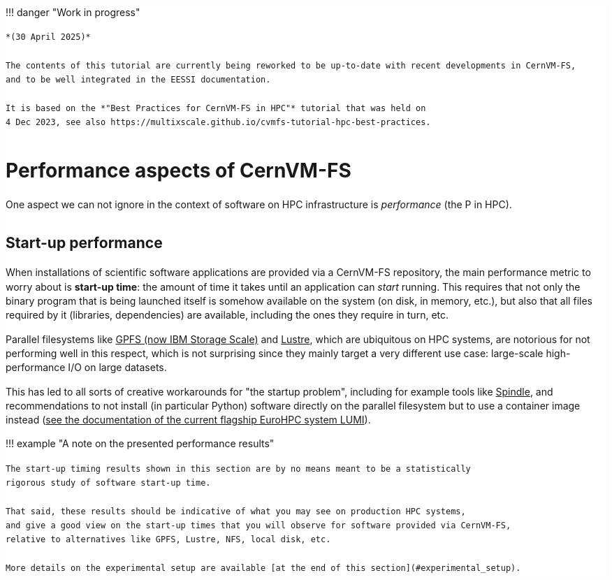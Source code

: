 !!! danger "Work in progress"

    *(30 April 2025)*

    The contents of this tutorial are currently being reworked to be up-to-date with recent developments in CernVM-FS,
    and to be well integrated in the EESSI documentation.

    It is based on the *"Best Practices for CernVM-FS in HPC"* tutorial that was held on
    4 Dec 2023, see also https://multixscale.github.io/cvmfs-tutorial-hpc-best-practices.


# Performance aspects of CernVM-FS

One aspect we can not ignore in the context of software on HPC infrastructure is *performance* (the P in HPC).

## Start-up performance

When installations of scientific software applications are provided via a CernVM-FS repository,
the main performance metric to worry about is **start-up time**: the amount of time it takes until an
application can *start* running. This requires that not only the binary program that is being launched itself
is somehow available on the system (on disk, in memory, etc.), but also that all files required by it
(libraries, dependencies) are available, including the ones they require in turn, etc.

Parallel filesystems like [GPFS (now IBM Storage Scale)](https://en.wikipedia.org/wiki/GPFS) and
[Lustre](https://www.lustre.org), which are ubiquitous on HPC systems,
are notorious for not performing well in this respect, which is not surprising since they mainly target a very
different use case: large-scale high-performance I/O on large datasets.

This has led to all sorts of creative workarounds for "the startup problem",
including for example tools like [Spindle](https://github.com/hpc/Spindle), and recommendations to not install
(in particular Python) software directly on the parallel filesystem but to use a container image instead
([see the documentation of the current flagship EuroHPC system LUMI](https://docs.lumi-supercomputer.eu/software/installing/python/)).


!!! example "A note on the presented performance results"

    The start-up timing results shown in this section are by no means meant to be a statistically
    rigorous study of software start-up time.

    That said, these results should be indicative of what you may see on production HPC systems,
    and give a good view on the start-up times that you will observe for software provided via CernVM-FS,
    relative to alternatives like GPFS, Lustre, NFS, local disk, etc.

    More details on the experimental setup are available [at the end of this section](#experimental_setup).
